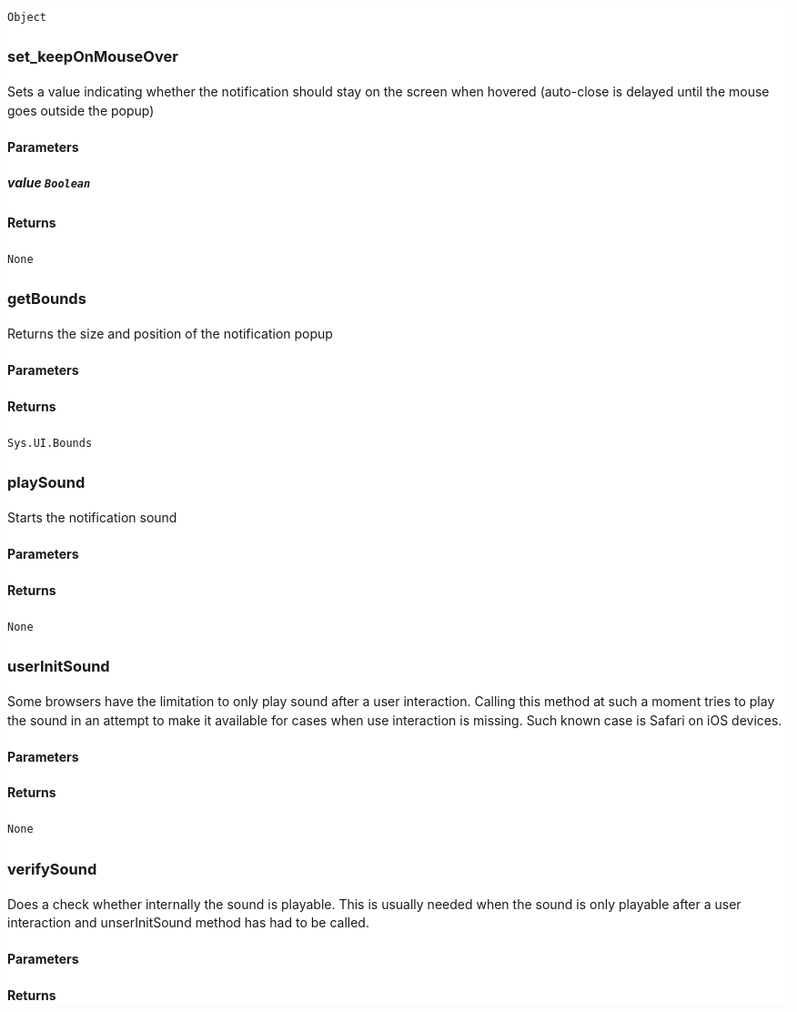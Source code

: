 `Object` 

### set_keepOnMouseOver

Sets a value indicating whether the notification should stay on the screen when hovered (auto-close is delayed until the mouse goes outside the popup)

#### Parameters

##### value `Boolean`

#### Returns

`None` 

### getBounds

Returns the size and position of the notification popup

#### Parameters

#### Returns

`Sys.UI.Bounds` 

### playSound

Starts the notification sound

#### Parameters

#### Returns

`None`

### userInitSound

Some browsers have the limitation to only play sound after a user interaction. Calling this method at such a moment tries to play the sound in an attempt to make it available for cases when use interaction is missing. Such known case is Safari on iOS devices.

#### Parameters

#### Returns

`None`

### verifySound

Does a check whether internally the sound is playable. This is usually needed when the sound is only playable after a user interaction and unserInitSound method has had to be called.

#### Parameters

#### Returns
